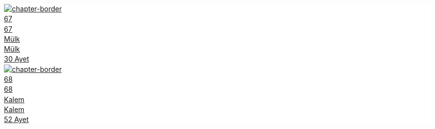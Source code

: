 </div>
</article>




<article>
<div class="home-cards">

<a href="67">
<div class="home-cards-top-wrapper">
<div class=home-cards-star-wrapper>
<img class="home-cards-star" src="/pages/quran/star.svg" alt="chapter-border">
<div class="home-cards-number">67</div>
</div>
<div class="home-cards-arabic">67</div>
</div>
<div class="home-cards-bottom-wrapper">
<div>
<div class="home-cards-chapter">Mülk</div>
<div class="home-cards-translation">Mülk</div>
</div>
<div class="home-cards-verses">30 Ayet</div>
</div>
</a>
</div>
</article>




<article>
<div class="home-cards">

<a href="68">
<div class="home-cards-top-wrapper">
<div class=home-cards-star-wrapper>
<img class="home-cards-star" src="/pages/quran/star.svg" alt="chapter-border">
<div class="home-cards-number">68</div>
</div>
<div class="home-cards-arabic">68</div>
</div>
<div class="home-cards-bottom-wrapper">
<div>
<div class="home-cards-chapter">Kalem</div>
<div class="home-cards-translation">Kalem</div>
</div>
<div class="home-cards-verses">52 Ayet</div>
</div>
</a>
</div>
</article>



